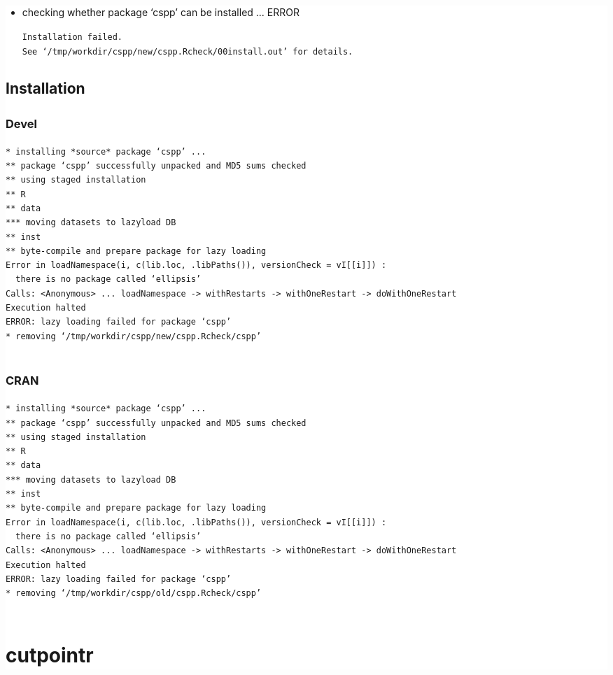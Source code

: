*   checking whether package ‘cspp’ can be installed ... ERROR
    ```
    Installation failed.
    See ‘/tmp/workdir/cspp/new/cspp.Rcheck/00install.out’ for details.
    ```

## Installation

### Devel

```
* installing *source* package ‘cspp’ ...
** package ‘cspp’ successfully unpacked and MD5 sums checked
** using staged installation
** R
** data
*** moving datasets to lazyload DB
** inst
** byte-compile and prepare package for lazy loading
Error in loadNamespace(i, c(lib.loc, .libPaths()), versionCheck = vI[[i]]) : 
  there is no package called ‘ellipsis’
Calls: <Anonymous> ... loadNamespace -> withRestarts -> withOneRestart -> doWithOneRestart
Execution halted
ERROR: lazy loading failed for package ‘cspp’
* removing ‘/tmp/workdir/cspp/new/cspp.Rcheck/cspp’


```
### CRAN

```
* installing *source* package ‘cspp’ ...
** package ‘cspp’ successfully unpacked and MD5 sums checked
** using staged installation
** R
** data
*** moving datasets to lazyload DB
** inst
** byte-compile and prepare package for lazy loading
Error in loadNamespace(i, c(lib.loc, .libPaths()), versionCheck = vI[[i]]) : 
  there is no package called ‘ellipsis’
Calls: <Anonymous> ... loadNamespace -> withRestarts -> withOneRestart -> doWithOneRestart
Execution halted
ERROR: lazy loading failed for package ‘cspp’
* removing ‘/tmp/workdir/cspp/old/cspp.Rcheck/cspp’


```
# cutpointr
